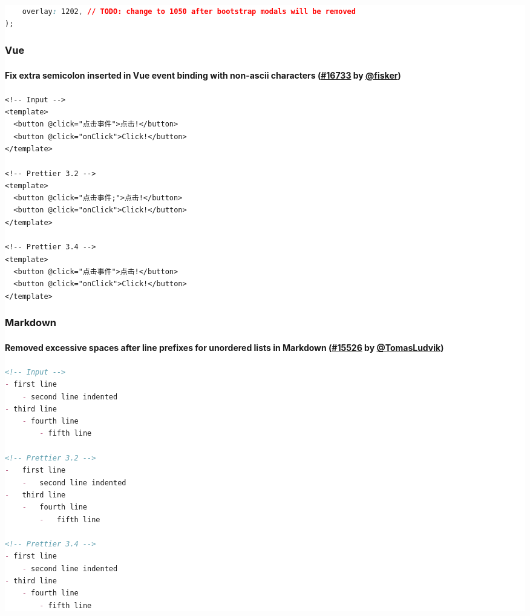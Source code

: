 ```css
    overlay: 1202, // TODO: change to 1050 after bootstrap modals will be removed
);
```

### Vue

#### Fix extra semicolon inserted in Vue event binding with non-ascii characters ([#16733](https://github.com/prettier/prettier/pull/16733) by [@fisker](https://github.com/fisker))


```vue
<!-- Input -->
<template>
  <button @click="点击事件">点击!</button>
  <button @click="onClick">Click!</button>
</template>

<!-- Prettier 3.2 -->
<template>
  <button @click="点击事件;">点击!</button>
  <button @click="onClick">Click!</button>
</template>

<!-- Prettier 3.4 -->
<template>
  <button @click="点击事件">点击!</button>
  <button @click="onClick">Click!</button>
</template>
```

### Markdown

#### Removed excessive spaces after line prefixes for unordered lists in Markdown ([#15526](https://github.com/prettier/prettier/pull/15526) by [@TomasLudvik](https://github.com/TomasLudvik))


```md
<!-- Input -->
- first line
    - second line indented
- third line
    - fourth line
        - fifth line

<!-- Prettier 3.2 -->
-   first line
    -   second line indented
-   third line
    -   fourth line
        -   fifth line

<!-- Prettier 3.4 -->
- first line
    - second line indented
- third line
    - fourth line
        - fifth line
```
